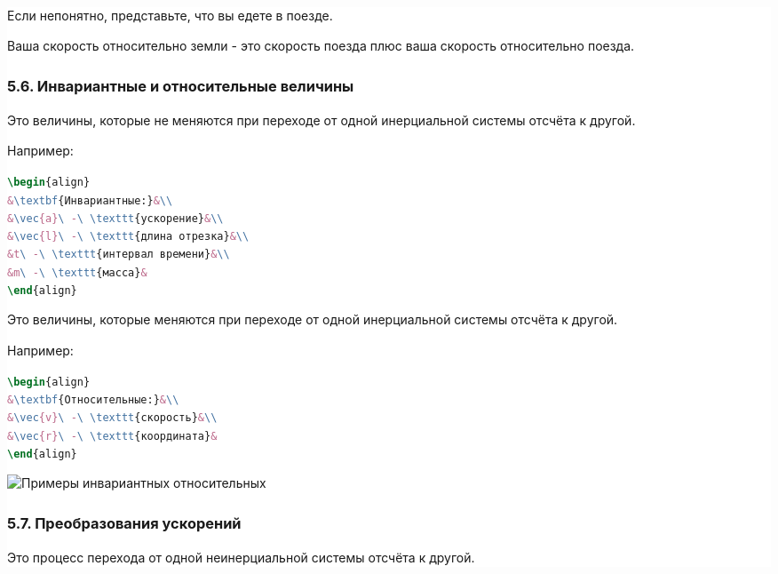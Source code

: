 </procedure>

<tip>

Если непонятно, представьте, что вы едете в поезде.

Ваша скорость относительно земли - это скорость поезда плюс ваша скорость относительно поезда.

</tip>

### 5.6. Инвариантные и относительные величины

<tabs>
<tab title="Инвариантные">

Это величины, которые не меняются при переходе от одной инерциальной системы отсчёта к другой.

<procedure>

Например:

```tex 
\begin{align}
&\textbf{Инвариантные:}&\\
&\vec{a}\ -\ \texttt{ускорение}&\\
&\vec{l}\ -\ \texttt{длина отрезка}&\\
&t\ -\ \texttt{интервал времени}&\\
&m\ -\ \texttt{масса}&
\end{align}
```

</procedure>
</tab>

<tab title="Относительные">

Это величины, которые меняются при переходе от одной инерциальной системы отсчёта к другой.

<procedure>

Например:

```tex
\begin{align}
&\textbf{Относительные:}&\\
&\vec{v}\ -\ \texttt{скорость}&\\
&\vec{r}\ -\ \texttt{координата}&
\end{align}
```

</procedure>
</tab>
</tabs>

<img src="примеры_инвариантных_относительных.png" width="400" alt="Примеры инвариантных относительных"/>

### 5.7. Преобразования ускорений

Это процесс перехода от одной неинерциальной системы отсчёта к другой.

